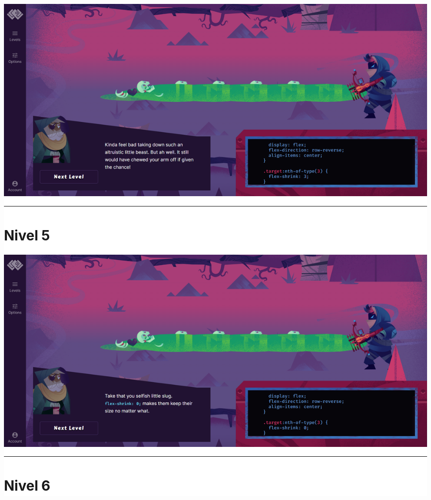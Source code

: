 ![Error](resources/FlexboxZombie_6_4.png)

---
# Nivel 5
![Error](resources/FlexboxZombie_6_5.png)

---
# Nivel 6